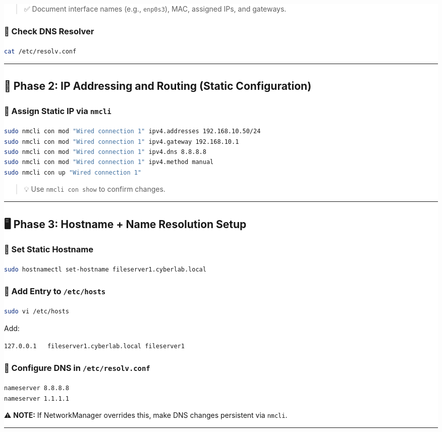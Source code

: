 > ✅ Document interface names (e.g., `enp0s3`), MAC, assigned IPs, and gateways.

### 🔹 Check DNS Resolver

```bash
cat /etc/resolv.conf
```

---

## 🔧 **Phase 2: IP Addressing and Routing (Static Configuration)**

### 🔹 Assign Static IP via `nmcli`

```bash
sudo nmcli con mod "Wired connection 1" ipv4.addresses 192.168.10.50/24
sudo nmcli con mod "Wired connection 1" ipv4.gateway 192.168.10.1
sudo nmcli con mod "Wired connection 1" ipv4.dns 8.8.8.8
sudo nmcli con mod "Wired connection 1" ipv4.method manual
sudo nmcli con up "Wired connection 1"
```

> 💡 Use `nmcli con show` to confirm changes.

---

## 🖥️ **Phase 3: Hostname + Name Resolution Setup**

### 🔹 Set Static Hostname

```bash
sudo hostnamectl set-hostname fileserver1.cyberlab.local
```

### 🔹 Add Entry to `/etc/hosts`

```bash
sudo vi /etc/hosts
```

Add:

```
127.0.0.1   fileserver1.cyberlab.local fileserver1
```

### 🔹 Configure DNS in `/etc/resolv.conf`

```bash
nameserver 8.8.8.8
nameserver 1.1.1.1
```

⚠️ **NOTE:** If NetworkManager overrides this, make DNS changes persistent via `nmcli`.

---